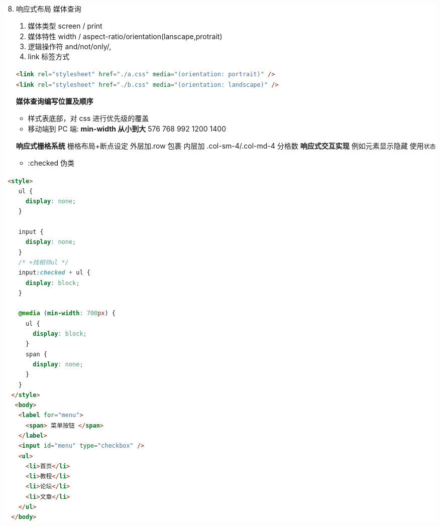 8. 响应式布局
   媒体查询

   1. 媒体类型 screen / print
   2. 媒体特性 width / aspect-ratio/orientation(lanscape,protrait)
   3. 逻辑操作符 and/not/only/,
   4. link 标签方式

   ```HTML
   <link rel="stylesheet" href="./a.css" media="(orientation: portrait)" />
   <link rel="stylesheet" href="./b.css" media="(orientation: landscape)" />

   ```

   **媒体查询编写位置及顺序**

   - 样式表底部，对 css 进行优先级的覆盖
   - 移动端到 PC 端: **min-width 从小到大** 576 768 992 1200 1400

   **响应式栅格系统**
   栅格布局+断点设定
   外层加.row 包裹
   内层加 .col-sm-4/.col-md-4 分格数
   **响应式交互实现**
   例如元素显示隐藏
   使用`状态`

   - :checked 伪类

```HTML
 <style>
    ul {
      display: none;
    }

    input {
      display: none;
    }
    /* +找相邻ul */
    input:checked + ul {
      display: block;
    }

    @media (min-width: 700px) {
      ul {
        display: block;
      }
      span {
        display: none;
      }
    }
  </style>
   <body>
    <label for="menu">
      <span> 菜单按钮 </span>
    </label>
    <input id="menu" type="checkbox" />
    <ul>
      <li>首页</li>
      <li>教程</li>
      <li>论坛</li>
      <li>文章</li>
    </ul>
  </body>
```
